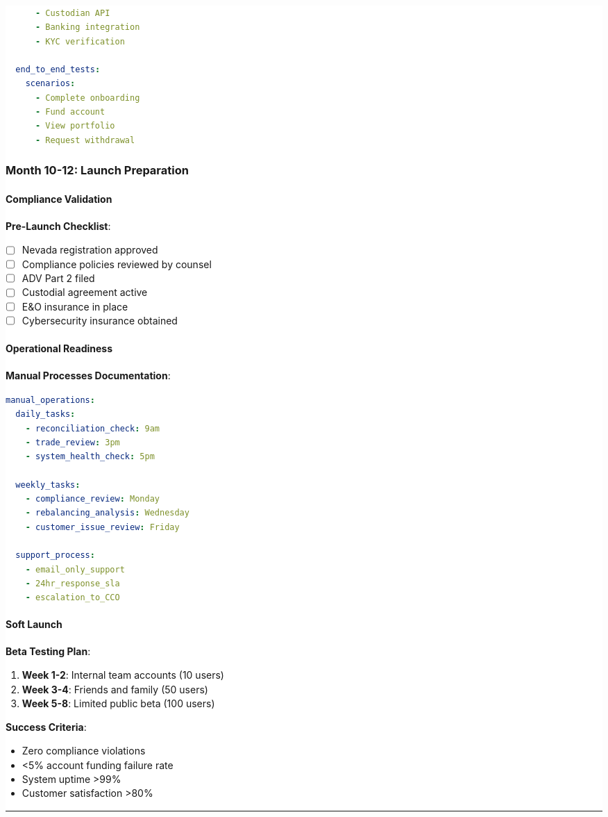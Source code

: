 ```yaml
      - Custodian API
      - Banking integration
      - KYC verification
  
  end_to_end_tests:
    scenarios:
      - Complete onboarding
      - Fund account
      - View portfolio
      - Request withdrawal
```

### Month 10-12: Launch Preparation

#### Compliance Validation
**Pre-Launch Checklist**:
- [ ] Nevada registration approved
- [ ] Compliance policies reviewed by counsel
- [ ] ADV Part 2 filed
- [ ] Custodial agreement active
- [ ] E&O insurance in place
- [ ] Cybersecurity insurance obtained

#### Operational Readiness
**Manual Processes Documentation**:
```yaml
manual_operations:
  daily_tasks:
    - reconciliation_check: 9am
    - trade_review: 3pm
    - system_health_check: 5pm
  
  weekly_tasks:
    - compliance_review: Monday
    - rebalancing_analysis: Wednesday
    - customer_issue_review: Friday
  
  support_process:
    - email_only_support
    - 24hr_response_sla
    - escalation_to_CCO
```

#### Soft Launch
**Beta Testing Plan**:
1. **Week 1-2**: Internal team accounts (10 users)
2. **Week 3-4**: Friends and family (50 users)
3. **Week 5-8**: Limited public beta (100 users)

**Success Criteria**:
- Zero compliance violations
- <5% account funding failure rate
- System uptime >99%
- Customer satisfaction >80%

---